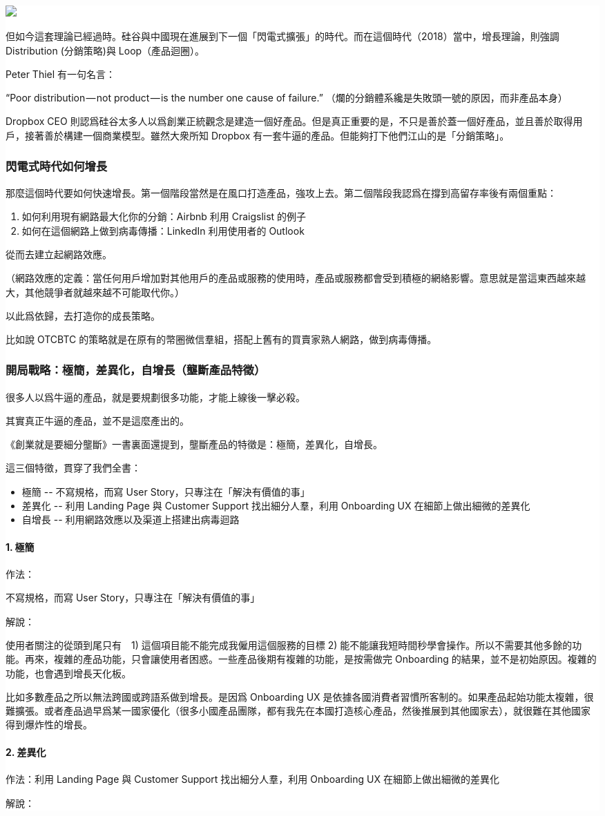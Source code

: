 ![](https://imgur.com/oUxGHs6.png)

但如今這套理論已經過時。硅谷與中國現在進展到下一個「閃電式擴張」的時代。而在這個時代（2018）當中，增長理論，則強調 Distribution (分銷策略)與 Loop（產品迴圈）。

Peter Thiel 有一句名言：

“Poor distribution — not product — is the number one cause of failure.” （爛的分銷體系纔是失敗頭一號的原因，而非產品本身）

Dropbox CEO 則認爲硅谷太多人以爲創業正統觀念是建造一個好產品。但是真正重要的是，不只是善於蓋一個好產品，並且善於取得用戶，接著善於構建一個商業模型。雖然大衆所知 Dropbox 有一套牛逼的產品。但能夠打下他們江山的是「分銷策略」。

### 閃電式時代如何增長

那麼這個時代要如何快速增長。第一個階段當然是在風口打造產品，強攻上去。第二個階段我認爲在撐到高留存率後有兩個重點：

1. 如何利用現有網路最大化你的分銷：Airbnb 利用 Craigslist 的例子
2. 如何在這個網路上做到病毒傳播：LinkedIn 利用使用者的 Outlook

從而去建立起網路效應。

（網路效應的定義：當任何用戶增加對其他用戶的產品或服務的使用時，產品或服務都會受到積極的網絡影響。意思就是當這東西越來越大，其他競爭者就越來越不可能取代你。）

以此爲依歸，去打造你的成長策略。

比如說 OTCBTC 的策略就是在原有的幣圈微信羣組，搭配上舊有的買賣家熟人網路，做到病毒傳播。

### 開局戰略：極簡，差異化，自增長（壟斷產品特徵）

很多人以爲牛逼的產品，就是要規劃很多功能，才能上線後一擊必殺。

其實真正牛逼的產品，並不是這麼產出的。

《創業就是要細分壟斷》一書裏面還提到，壟斷產品的特徵是：極簡，差異化，自增長。

這三個特徵，貫穿了我們全書：

* 極簡 -- 不寫規格，而寫 User Story，只專注在「解決有價值的事」
* 差異化 -- 利用 Landing Page 與 Customer Support 找出細分人羣，利用 Onboarding UX 在細節上做出細微的差異化
* 自增長 -- 利用網路效應以及渠道上搭建出病毒迴路

#### 1. 極簡

作法：

不寫規格，而寫 User Story，只專注在「解決有價值的事」

解說：

使用者關注的從頭到尾只有　1) 這個項目能不能完成我僱用這個服務的目標 2) 能不能讓我短時間秒學會操作。所以不需要其他多餘的功能。再來，複雜的產品功能，只會讓使用者困惑。一些產品後期有複雜的功能，是按需做完 Onboarding 的結果，並不是初始原因。複雜的功能，也會遇到增長天化板。

比如多數產品之所以無法跨國或跨語系做到增長。是因爲 Onboarding UX 是依據各國消費者習慣所客制的。如果產品起始功能太複雜，很難擴張。或者產品過早爲某一國家優化（很多小國產品團隊，都有我先在本國打造核心產品，然後推展到其他國家去），就很難在其他國家得到爆炸性的增長。

#### 2. 差異化

作法：利用 Landing Page 與 Customer Support 找出細分人羣，利用 Onboarding UX 在細節上做出細微的差異化

解說：
